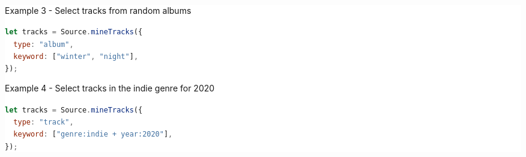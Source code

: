 Example 3 - Select tracks from random albums

```js
let tracks = Source.mineTracks({
  type: "album",
  keyword: ["winter", "night"],
});
```

Example 4 - Select tracks in the indie genre for 2020

```js
let tracks = Source.mineTracks({
  type: "track",
  keyword: ["genre:indie + year:2020"],
});
```
